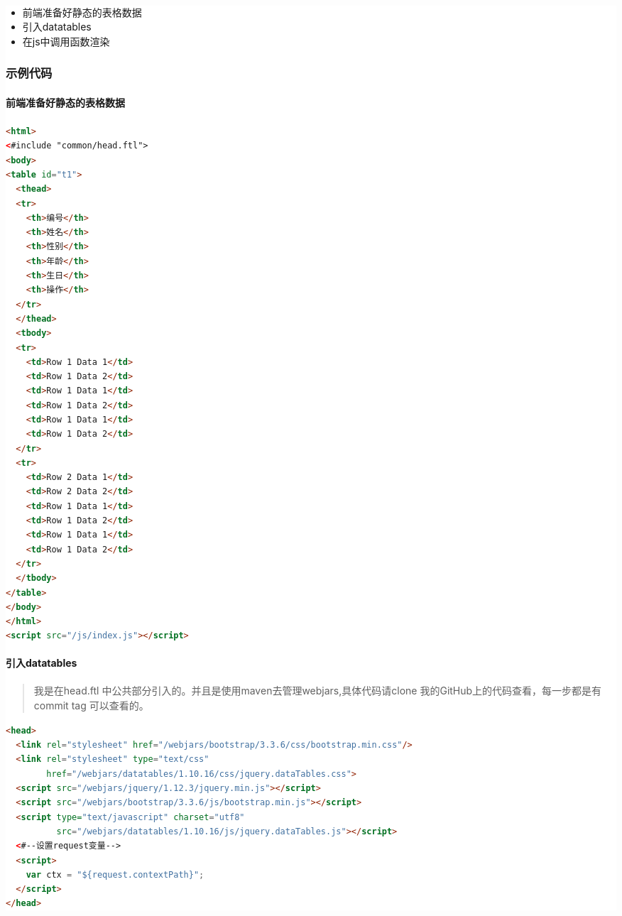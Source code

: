 * 前端准备好静态的表格数据
* 引入datatables
* 在js中调用函数渲染

### 示例代码

#### 前端准备好静态的表格数据

```html
<html>
<#include "common/head.ftl">
<body>
<table id="t1">
  <thead>
  <tr>
    <th>编号</th>
    <th>姓名</th>
    <th>性别</th>
    <th>年龄</th>
    <th>生日</th>
    <th>操作</th>
  </tr>
  </thead>
  <tbody>
  <tr>
    <td>Row 1 Data 1</td>
    <td>Row 1 Data 2</td>
    <td>Row 1 Data 1</td>
    <td>Row 1 Data 2</td>
    <td>Row 1 Data 1</td>
    <td>Row 1 Data 2</td>
  </tr>
  <tr>
    <td>Row 2 Data 1</td>
    <td>Row 2 Data 2</td>
    <td>Row 1 Data 1</td>
    <td>Row 1 Data 2</td>
    <td>Row 1 Data 1</td>
    <td>Row 1 Data 2</td>
  </tr>
  </tbody>
</table>
</body>
</html>
<script src="/js/index.js"></script>
```

#### 引入datatables

> 我是在head.ftl 中公共部分引入的。并且是使用maven去管理webjars,具体代码请clone 我的GitHub上的代码查看，每一步都是有commit tag 可以查看的。

```html
<head>
  <link rel="stylesheet" href="/webjars/bootstrap/3.3.6/css/bootstrap.min.css"/>
  <link rel="stylesheet" type="text/css"
        href="/webjars/datatables/1.10.16/css/jquery.dataTables.css">
  <script src="/webjars/jquery/1.12.3/jquery.min.js"></script>
  <script src="/webjars/bootstrap/3.3.6/js/bootstrap.min.js"></script>
  <script type="text/javascript" charset="utf8"
          src="/webjars/datatables/1.10.16/js/jquery.dataTables.js"></script>
  <#--设置request变量-->
  <script>
    var ctx = "${request.contextPath}";
  </script>
</head>
```
